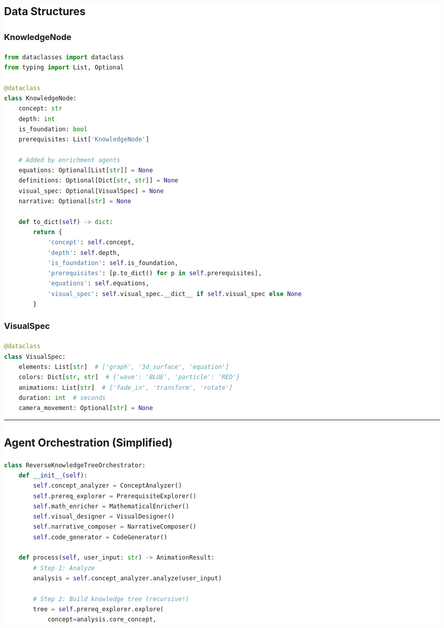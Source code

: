 ## Data Structures

### KnowledgeNode
```python
from dataclasses import dataclass
from typing import List, Optional

@dataclass
class KnowledgeNode:
    concept: str
    depth: int
    is_foundation: bool
    prerequisites: List['KnowledgeNode']

    # Added by enrichment agents
    equations: Optional[List[str]] = None
    definitions: Optional[Dict[str, str]] = None
    visual_spec: Optional[VisualSpec] = None
    narrative: Optional[str] = None

    def to_dict(self) -> dict:
        return {
            'concept': self.concept,
            'depth': self.depth,
            'is_foundation': self.is_foundation,
            'prerequisites': [p.to_dict() for p in self.prerequisites],
            'equations': self.equations,
            'visual_spec': self.visual_spec.__dict__ if self.visual_spec else None
        }
```

### VisualSpec
```python
@dataclass
class VisualSpec:
    elements: List[str]  # ['graph', '3d_surface', 'equation']
    colors: Dict[str, str]  # {'wave': 'BLUE', 'particle': 'RED'}
    animations: List[str]  # ['fade_in', 'transform', 'rotate']
    duration: int  # seconds
    camera_movement: Optional[str] = None
```

---

## Agent Orchestration (Simplified)

```python
class ReverseKnowledgeTreeOrchestrator:
    def __init__(self):
        self.concept_analyzer = ConceptAnalyzer()
        self.prereq_explorer = PrerequisiteExplorer()
        self.math_enricher = MathematicalEnricher()
        self.visual_designer = VisualDesigner()
        self.narrative_composer = NarrativeComposer()
        self.code_generator = CodeGenerator()

    def process(self, user_input: str) -> AnimationResult:
        # Step 1: Analyze
        analysis = self.concept_analyzer.analyze(user_input)

        # Step 2: Build knowledge tree (recursive!)
        tree = self.prereq_explorer.explore(
            concept=analysis.core_concept,
```